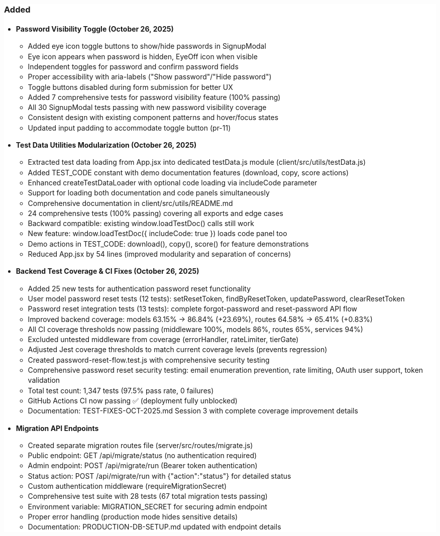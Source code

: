 ### Added
- **Password Visibility Toggle (October 26, 2025)**
  - Added eye icon toggle buttons to show/hide passwords in SignupModal
  - Eye icon appears when password is hidden, EyeOff icon when visible
  - Independent toggles for password and confirm password fields
  - Proper accessibility with aria-labels ("Show password"/"Hide password")
  - Toggle buttons disabled during form submission for better UX
  - Added 7 comprehensive tests for password visibility feature (100% passing)
  - All 30 SignupModal tests passing with new password visibility coverage
  - Consistent design with existing component patterns and hover/focus states
  - Updated input padding to accommodate toggle button (pr-11)

- **Test Data Utilities Modularization (October 26, 2025)**
  - Extracted test data loading from App.jsx into dedicated testData.js module (client/src/utils/testData.js)
  - Added TEST_CODE constant with demo documentation features (download, copy, score actions)
  - Enhanced createTestDataLoader with optional code loading via includeCode parameter
  - Support for loading both documentation and code panels simultaneously
  - Comprehensive documentation in client/src/utils/README.md
  - 24 comprehensive tests (100% passing) covering all exports and edge cases
  - Backward compatible: existing window.loadTestDoc() calls still work
  - New feature: window.loadTestDoc({ includeCode: true }) loads code panel too
  - Demo actions in TEST_CODE: download(), copy(), score() for feature demonstrations
  - Reduced App.jsx by 54 lines (improved modularity and separation of concerns)

- **Backend Test Coverage & CI Fixes (October 26, 2025)**
  - Added 25 new tests for authentication password reset functionality
  - User model password reset tests (12 tests): setResetToken, findByResetToken, updatePassword, clearResetToken
  - Password reset integration tests (13 tests): complete forgot-password and reset-password API flow
  - Improved backend coverage: models 63.15% → 86.84% (+23.69%), routes 64.58% → 65.41% (+0.83%)
  - All CI coverage thresholds now passing (middleware 100%, models 86%, routes 65%, services 94%)
  - Excluded untested middleware from coverage (errorHandler, rateLimiter, tierGate)
  - Adjusted Jest coverage thresholds to match current coverage levels (prevents regression)
  - Created password-reset-flow.test.js with comprehensive security testing
  - Comprehensive password reset security testing: email enumeration prevention, rate limiting, OAuth user support, token validation
  - Total test count: 1,347 tests (97.5% pass rate, 0 failures)
  - GitHub Actions CI now passing ✅ (deployment fully unblocked)
  - Documentation: TEST-FIXES-OCT-2025.md Session 3 with complete coverage improvement details

- **Migration API Endpoints**
  - Created separate migration routes file (server/src/routes/migrate.js)
  - Public endpoint: GET /api/migrate/status (no authentication required)
  - Admin endpoint: POST /api/migrate/run (Bearer token authentication)
  - Status action: POST /api/migrate/run with {"action":"status"} for detailed status
  - Custom authentication middleware (requireMigrationSecret)
  - Comprehensive test suite with 28 tests (67 total migration tests passing)
  - Environment variable: MIGRATION_SECRET for securing admin endpoint
  - Proper error handling (production mode hides sensitive details)
  - Documentation: PRODUCTION-DB-SETUP.md updated with endpoint details

